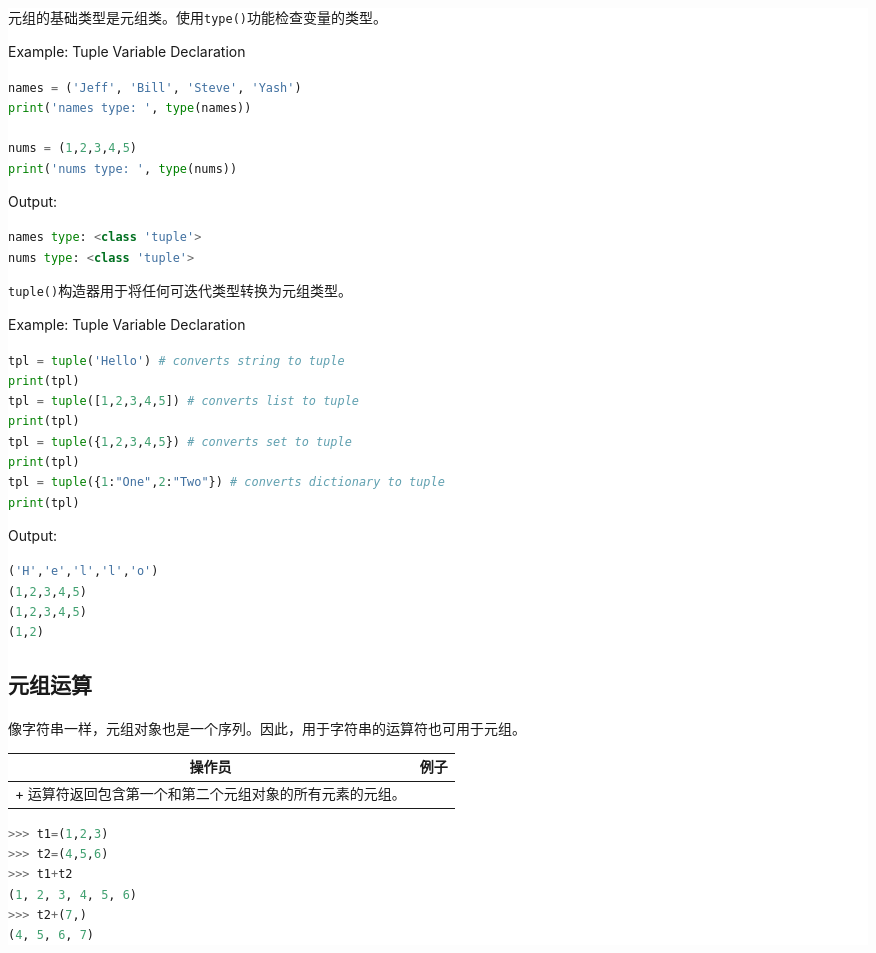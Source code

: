 元组的基础类型是元组类。使用`type()`功能检查变量的类型。

Example: Tuple Variable Declaration

```py
names = ('Jeff', 'Bill', 'Steve', 'Yash') 
print('names type: ', type(names))

nums = (1,2,3,4,5) 
print('nums type: ', type(nums)) 
```

Output:

```py
names type: <class 'tuple'>
nums type: <class 'tuple'> 
```

`tuple()`构造器用于将任何可迭代类型转换为元组类型。

Example: Tuple Variable Declaration

```py
tpl = tuple('Hello') # converts string to tuple
print(tpl)
tpl = tuple([1,2,3,4,5]) # converts list to tuple
print(tpl)
tpl = tuple({1,2,3,4,5}) # converts set to tuple
print(tpl)
tpl = tuple({1:"One",2:"Two"}) # converts dictionary to tuple
print(tpl) 
```

Output:

```py
('H','e','l','l','o')
(1,2,3,4,5)
(1,2,3,4,5)
(1,2) 
```

## 元组运算

像字符串一样，元组对象也是一个序列。因此，用于字符串的运算符也可用于元组。

| 操作员                                                   | 例子 |
| -------------------------------------------------------- | ---- |
| + 运算符返回包含第一个和第二个元组对象的所有元素的元组。 |      |

```py
>>> t1=(1,2,3)
>>> t2=(4,5,6)         
>>> t1+t2              
(1, 2, 3, 4, 5, 6) 
>>> t2+(7,)            
(4, 5, 6, 7)
```
